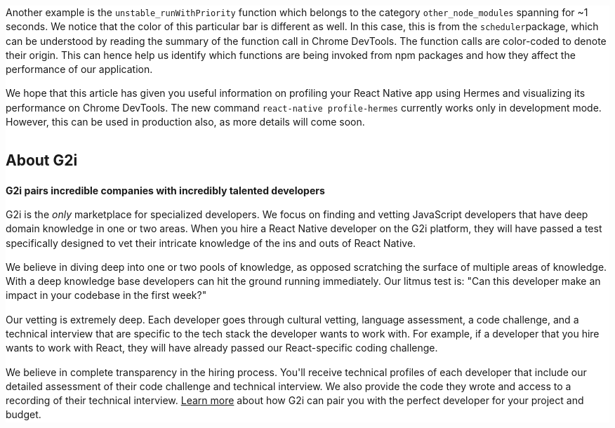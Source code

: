 Another example is the  `unstable_runWithPriority`  function which belongs to the category  `other_node_modules`  spanning for ~1 seconds. We notice that the color of this particular bar is different as well. In this case, this is from the  `scheduler`package, which can be understood by reading the summary of the function call in Chrome DevTools. The function calls are color-coded to denote their origin. This can hence help us identify which functions are being invoked from npm packages and how they affect the performance of our application.

We hope that this article has given you useful information on profiling your React Native app using Hermes and visualizing its performance on Chrome DevTools. The new command  `react-native profile-hermes`  currently works only in development mode. However, this can be used in production also, as more details will come soon.

## About G2i

‍**G2i pairs incredible companies with incredibly talented developers**

G2i is the  _only_  marketplace for specialized developers. We focus on finding and vetting JavaScript developers that have deep domain knowledge in one or two areas. When you hire a React Native developer on the G2i platform, they will have passed a test specifically designed to vet their intricate knowledge of the ins and outs of React Native.

We believe in diving deep into one or two pools of knowledge, as opposed scratching the surface of multiple areas of knowledge. With a deep knowledge base developers can hit the ground running immediately. Our litmus test is: "Can this developer make an impact in your codebase in the first week?"

Our vetting is extremely deep. Each developer goes through cultural vetting, language assessment, a code challenge, and a technical interview that are specific to the tech stack the developer wants to work with. For example, if a developer that you hire wants to work with React, they will have already passed our React-specific coding challenge.

We believe in complete transparency in the hiring process. You'll receive technical profiles of each developer that include our detailed assessment of their code challenge and technical interview. We also provide the code they wrote and access to a recording of their technical interview.  [Learn more](https://www.g2i.co/)  about how G2i can pair you with the perfect developer for your project and budget.